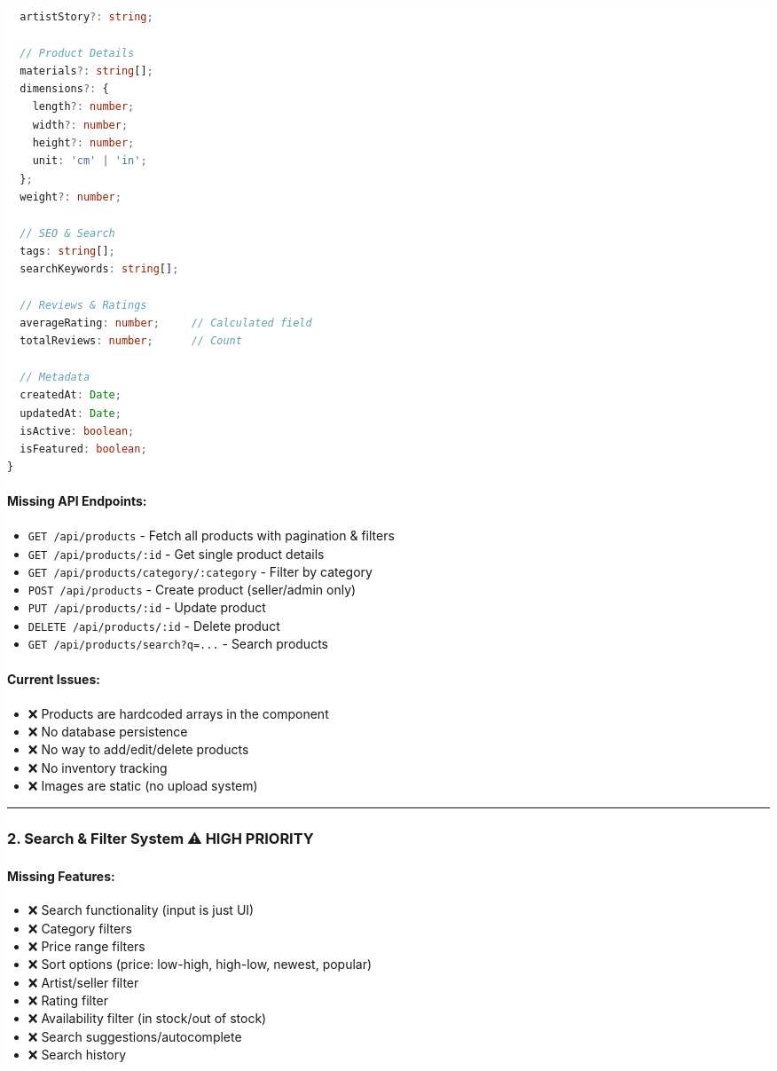 ```typescript
  artistStory?: string;
  
  // Product Details
  materials?: string[];
  dimensions?: {
    length?: number;
    width?: number;
    height?: number;
    unit: 'cm' | 'in';
  };
  weight?: number;
  
  // SEO & Search
  tags: string[];
  searchKeywords: string[];
  
  // Reviews & Ratings
  averageRating: number;     // Calculated field
  totalReviews: number;      // Count
  
  // Metadata
  createdAt: Date;
  updatedAt: Date;
  isActive: boolean;
  isFeatured: boolean;
}
```

#### Missing API Endpoints:
- `GET /api/products` - Fetch all products with pagination & filters
- `GET /api/products/:id` - Get single product details
- `GET /api/products/category/:category` - Filter by category
- `POST /api/products` - Create product (seller/admin only)
- `PUT /api/products/:id` - Update product
- `DELETE /api/products/:id` - Delete product
- `GET /api/products/search?q=...` - Search products

#### Current Issues:
- ❌ Products are hardcoded arrays in the component
- ❌ No database persistence
- ❌ No way to add/edit/delete products
- ❌ No inventory tracking
- ❌ Images are static (no upload system)

---

### 2. **Search & Filter System** ⚠️ HIGH PRIORITY

#### Missing Features:
- ❌ Search functionality (input is just UI)
- ❌ Category filters
- ❌ Price range filters
- ❌ Sort options (price: low-high, high-low, newest, popular)
- ❌ Artist/seller filter
- ❌ Rating filter
- ❌ Availability filter (in stock/out of stock)
- ❌ Search suggestions/autocomplete
- ❌ Search history
